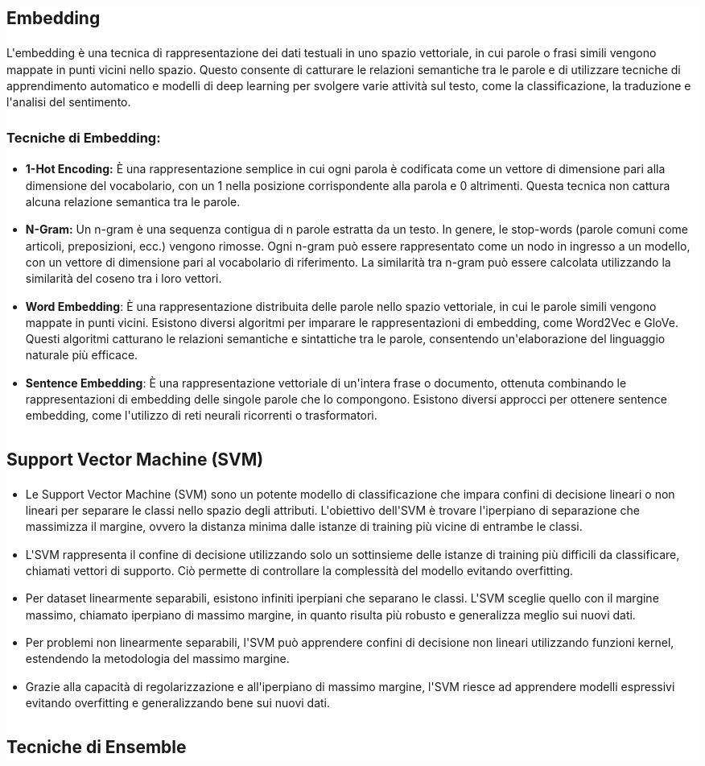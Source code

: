 ## Embedding

L'embedding è una tecnica di rappresentazione dei dati testuali in uno spazio vettoriale, in cui parole o frasi simili vengono mappate in punti vicini nello spazio. Questo consente di catturare le relazioni semantiche tra le parole e di utilizzare tecniche di apprendimento automatico e modelli di deep learning per svolgere varie attività sul testo, come la classificazione, la traduzione e l'analisi del sentimento.

### Tecniche di Embedding:

* **1-Hot Encoding:** È una rappresentazione semplice in cui ogni parola è codificata come un vettore di dimensione pari alla dimensione del vocabolario, con un 1 nella posizione corrispondente alla parola e 0 altrimenti. Questa tecnica non cattura alcuna relazione semantica tra le parole.

* **N-Gram:** Un n-gram è una sequenza contigua di n parole estratta da un testo. In genere, le stop-words (parole comuni come articoli, preposizioni, ecc.) vengono rimosse. Ogni n-gram può essere rappresentato come un nodo in ingresso a un modello, con un vettore di dimensione pari al vocabolario di riferimento. La similarità tra n-gram può essere calcolata utilizzando la similarità del coseno tra i loro vettori.

* **Word Embedding**: È una rappresentazione distribuita delle parole nello spazio vettoriale, in cui le parole simili vengono mappate in punti vicini. Esistono diversi algoritmi per imparare le rappresentazioni di embedding, come Word2Vec e GloVe. Questi algoritmi catturano le relazioni semantiche e sintattiche tra le parole, consentendo un'elaborazione del linguaggio naturale più efficace.

* **Sentence Embedding**: È una rappresentazione vettoriale di un'intera frase o documento, ottenuta combinando le rappresentazioni di embedding delle singole parole che lo compongono. Esistono diversi approcci per ottenere sentence embedding, come l'utilizzo di reti neurali ricorrenti o trasformatori. 

## Support Vector Machine (SVM)

* Le Support Vector Machine (SVM) sono un potente modello di classificazione che impara confini di decisione lineari o non lineari per separare le classi nello spazio degli attributi. L'obiettivo dell'SVM è trovare l'iperpiano di separazione che massimizza il margine, ovvero la distanza minima dalle istanze di training più vicine di entrambe le classi.

* L'SVM rappresenta il confine di decisione utilizzando solo un sottinsieme delle istanze di training più difficili da classificare, chiamati vettori di supporto. Ciò permette di controllare la complessità del modello evitando overfitting.

* Per dataset linearmente separabili, esistono infiniti iperpiani che separano le classi. L'SVM sceglie quello con il margine massimo, chiamato iperpiano di massimo margine, in quanto risulta più robusto e generalizza meglio sui nuovi dati.

* Per problemi non linearmente separabili, l'SVM può apprendere confini di decisione non lineari utilizzando funzioni kernel, estendendo la metodologia del massimo margine.

* Grazie alla capacità di regolarizzazione e all'iperpiano di massimo margine, l'SVM riesce ad apprendere modelli espressivi evitando overfitting e generalizzando bene sui nuovi dati.

## Tecniche di Ensemble
